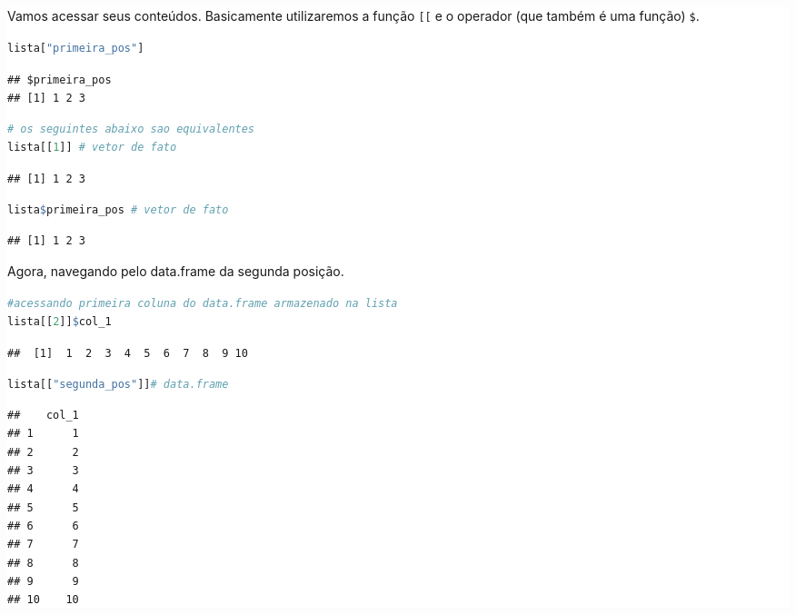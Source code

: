 

Vamos acessar seus conteúdos. Basicamente utilizaremos a função `[[` e o operador (que também é uma função) `$`.


```r
lista["primeira_pos"]
```

```
## $primeira_pos
## [1] 1 2 3
```

```r
# os seguintes abaixo sao equivalentes
lista[[1]] # vetor de fato
```

```
## [1] 1 2 3
```

```r
lista$primeira_pos # vetor de fato
```

```
## [1] 1 2 3
```

Agora, navegando pelo data.frame da segunda posição.


```r
#acessando primeira coluna do data.frame armazenado na lista
lista[[2]]$col_1
```

```
##  [1]  1  2  3  4  5  6  7  8  9 10
```

```r
lista[["segunda_pos"]]# data.frame
```

```
##    col_1
## 1      1
## 2      2
## 3      3
## 4      4
## 5      5
## 6      6
## 7      7
## 8      8
## 9      9
## 10    10
```
